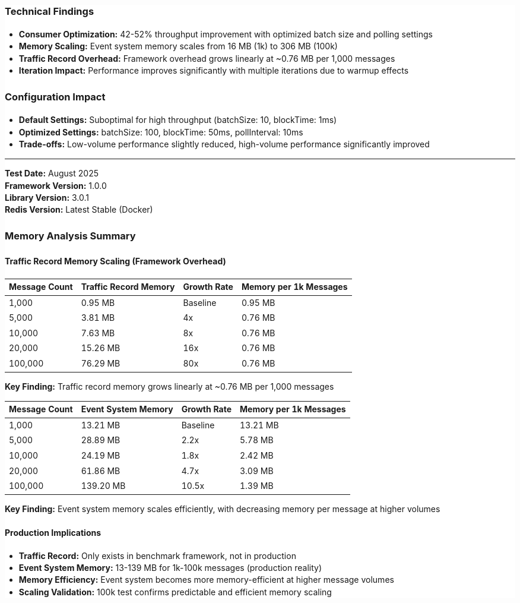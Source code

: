 ### **Technical Findings**
- **Consumer Optimization:** 42-52% throughput improvement with optimized batch size and polling settings
- **Memory Scaling:** Event system memory scales from 16 MB (1k) to 306 MB (100k)
- **Traffic Record Overhead:** Framework overhead grows linearly at ~0.76 MB per 1,000 messages
- **Iteration Impact:** Performance improves significantly with multiple iterations due to warmup effects

### **Configuration Impact**
- **Default Settings:** Suboptimal for high throughput (batchSize: 10, blockTime: 1ms)
- **Optimized Settings:** batchSize: 100, blockTime: 50ms, pollInterval: 10ms
- **Trade-offs:** Low-volume performance slightly reduced, high-volume performance significantly improved

---

**Test Date:** August 2025  
**Framework Version:** 1.0.0  
**Library Version:** 3.0.1  
**Redis Version:** Latest Stable (Docker)

### Memory Analysis Summary

#### Traffic Record Memory Scaling (Framework Overhead)
| Message Count | Traffic Record Memory | Growth Rate | Memory per 1k Messages |
|---------------|----------------------|-------------|----------------------|
| 1,000         | 0.95 MB              | Baseline    | 0.95 MB              |
| 5,000         | 3.81 MB              | 4x          | 0.76 MB              |
| 10,000        | 7.63 MB              | 8x          | 0.76 MB              |
| 20,000        | 15.26 MB             | 16x         | 0.76 MB              |
| 100,000       | 76.29 MB             | 80x         | 0.76 MB              |

**Key Finding:** Traffic record memory grows linearly at ~0.76 MB per 1,000 messages

| Message Count | Event System Memory | Growth Rate | Memory per 1k Messages |
|---------------|-------------------|-------------|----------------------|
| 1,000         | 13.21 MB          | Baseline    | 13.21 MB             |
| 5,000         | 28.89 MB          | 2.2x        | 5.78 MB              |
| 10,000        | 24.19 MB          | 1.8x        | 2.42 MB              |
| 20,000        | 61.86 MB          | 4.7x        | 3.09 MB              |
| 100,000       | 139.20 MB         | 10.5x       | 1.39 MB              |

**Key Finding:** Event system memory scales efficiently, with decreasing memory per message at higher volumes

#### Production Implications
- **Traffic Record:** Only exists in benchmark framework, not in production
- **Event System Memory:** 13-139 MB for 1k-100k messages (production reality)
- **Memory Efficiency:** Event system becomes more memory-efficient at higher message volumes
- **Scaling Validation:** 100k test confirms predictable and efficient memory scaling
